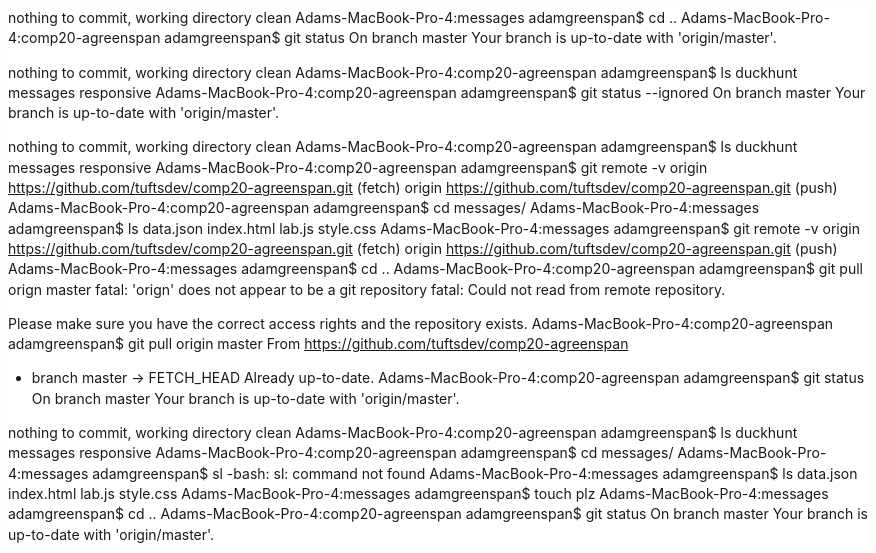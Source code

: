 nothing to commit, working directory clean
Adams-MacBook-Pro-4:messages adamgreenspan$ cd ..
Adams-MacBook-Pro-4:comp20-agreenspan adamgreenspan$ git status
On branch master
Your branch is up-to-date with 'origin/master'.

nothing to commit, working directory clean
Adams-MacBook-Pro-4:comp20-agreenspan adamgreenspan$ ls
duckhunt	messages	responsive
Adams-MacBook-Pro-4:comp20-agreenspan adamgreenspan$ git status --ignored
On branch master
Your branch is up-to-date with 'origin/master'.

nothing to commit, working directory clean
Adams-MacBook-Pro-4:comp20-agreenspan adamgreenspan$ ls
duckhunt	messages	responsive
Adams-MacBook-Pro-4:comp20-agreenspan adamgreenspan$ git remote -v
origin	https://github.com/tuftsdev/comp20-agreenspan.git (fetch)
origin	https://github.com/tuftsdev/comp20-agreenspan.git (push)
Adams-MacBook-Pro-4:comp20-agreenspan adamgreenspan$ cd messages/
Adams-MacBook-Pro-4:messages adamgreenspan$ ls
data.json	index.html	lab.js		style.css
Adams-MacBook-Pro-4:messages adamgreenspan$ git remote -v
origin	https://github.com/tuftsdev/comp20-agreenspan.git (fetch)
origin	https://github.com/tuftsdev/comp20-agreenspan.git (push)
Adams-MacBook-Pro-4:messages adamgreenspan$ cd ..
Adams-MacBook-Pro-4:comp20-agreenspan adamgreenspan$ git pull orign master
fatal: 'orign' does not appear to be a git repository
fatal: Could not read from remote repository.

Please make sure you have the correct access rights
and the repository exists.
Adams-MacBook-Pro-4:comp20-agreenspan adamgreenspan$ git pull origin master
From https://github.com/tuftsdev/comp20-agreenspan
 * branch            master     -> FETCH_HEAD
Already up-to-date.
Adams-MacBook-Pro-4:comp20-agreenspan adamgreenspan$ git status
On branch master
Your branch is up-to-date with 'origin/master'.

nothing to commit, working directory clean
Adams-MacBook-Pro-4:comp20-agreenspan adamgreenspan$ ls
duckhunt	messages	responsive
Adams-MacBook-Pro-4:comp20-agreenspan adamgreenspan$ cd messages/
Adams-MacBook-Pro-4:messages adamgreenspan$ sl
-bash: sl: command not found
Adams-MacBook-Pro-4:messages adamgreenspan$ ls
data.json	index.html	lab.js		style.css
Adams-MacBook-Pro-4:messages adamgreenspan$ touch plz
Adams-MacBook-Pro-4:messages adamgreenspan$ cd ..
Adams-MacBook-Pro-4:comp20-agreenspan adamgreenspan$ git status
On branch master
Your branch is up-to-date with 'origin/master'.
